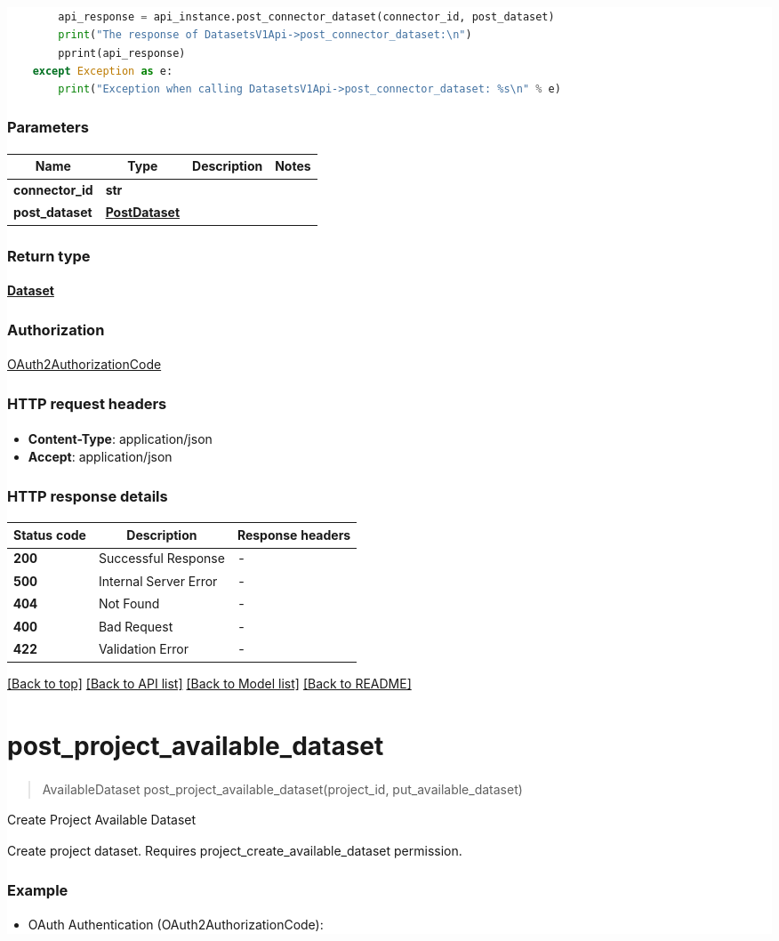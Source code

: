 ```python
        api_response = api_instance.post_connector_dataset(connector_id, post_dataset)
        print("The response of DatasetsV1Api->post_connector_dataset:\n")
        pprint(api_response)
    except Exception as e:
        print("Exception when calling DatasetsV1Api->post_connector_dataset: %s\n" % e)
```



### Parameters


Name | Type | Description  | Notes
------------- | ------------- | ------------- | -------------
 **connector_id** | **str**|  | 
 **post_dataset** | [**PostDataset**](PostDataset.md)|  | 

### Return type

[**Dataset**](Dataset.md)

### Authorization

[OAuth2AuthorizationCode](../README.md#OAuth2AuthorizationCode)

### HTTP request headers

 - **Content-Type**: application/json
 - **Accept**: application/json

### HTTP response details

| Status code | Description | Response headers |
|-------------|-------------|------------------|
**200** | Successful Response |  -  |
**500** | Internal Server Error |  -  |
**404** | Not Found |  -  |
**400** | Bad Request |  -  |
**422** | Validation Error |  -  |

[[Back to top]](#) [[Back to API list]](../README.md#documentation-for-api-endpoints) [[Back to Model list]](../README.md#documentation-for-models) [[Back to README]](../README.md)

# **post_project_available_dataset**
> AvailableDataset post_project_available_dataset(project_id, put_available_dataset)

Create Project Available Dataset

Create project dataset. Requires project_create_available_dataset permission.

### Example

* OAuth Authentication (OAuth2AuthorizationCode):
